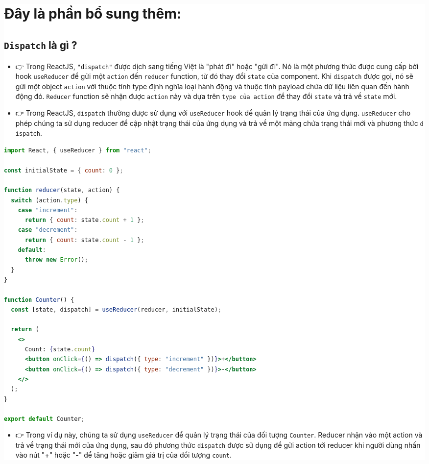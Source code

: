 # Đây là phần bổ sung thêm:

## `Dispatch` là gì ?

- 👉 Trong ReactJS, `"dispatch"` được dịch sang tiếng Việt là "phát đi" hoặc "gửi đi". Nó là một phương thức được cung cấp bởi hook `useReducer` để gửi một `action` đến `reducer` function, từ đó thay đổi `state` của component. Khi `dispatch` được gọi, nó sẽ gửi một object `action` với thuộc tính type định nghĩa loại hành động và thuộc tính payload chứa dữ liệu liên quan đến hành động đó. `Reducer` function sẽ nhận được `action` này và dựa trên `type của action` để thay đổi `state` và trả về `state` mới.

- 👉 Trong ReactJS, `dispatch` thường được sử dụng với `useReducer` hook để quản lý trạng thái của ứng dụng. `useReducer` cho phép chúng ta sử dụng reducer để cập nhật trạng thái của ứng dụng và trả về một mảng chứa trạng thái mới và phương thức `dispatch`.

```jsx
import React, { useReducer } from "react";

const initialState = { count: 0 };

function reducer(state, action) {
  switch (action.type) {
    case "increment":
      return { count: state.count + 1 };
    case "decrement":
      return { count: state.count - 1 };
    default:
      throw new Error();
  }
}

function Counter() {
  const [state, dispatch] = useReducer(reducer, initialState);

  return (
    <>
      Count: {state.count}
      <button onClick={() => dispatch({ type: "increment" })}>+</button>
      <button onClick={() => dispatch({ type: "decrement" })}>-</button>
    </>
  );
}

export default Counter;
```

- 👉 Trong ví dụ này, chúng ta sử dụng `useReducer` để quản lý trạng thái của đối tượng `Counter`. Reducer nhận vào một action và trả về trạng thái mới của ứng dụng, sau đó phương thức `dispatch` được sử dụng để gửi action tới reducer khi người dùng nhấn vào nút "+" hoặc "-" để tăng hoặc giảm giá trị của đối tượng `count`.
